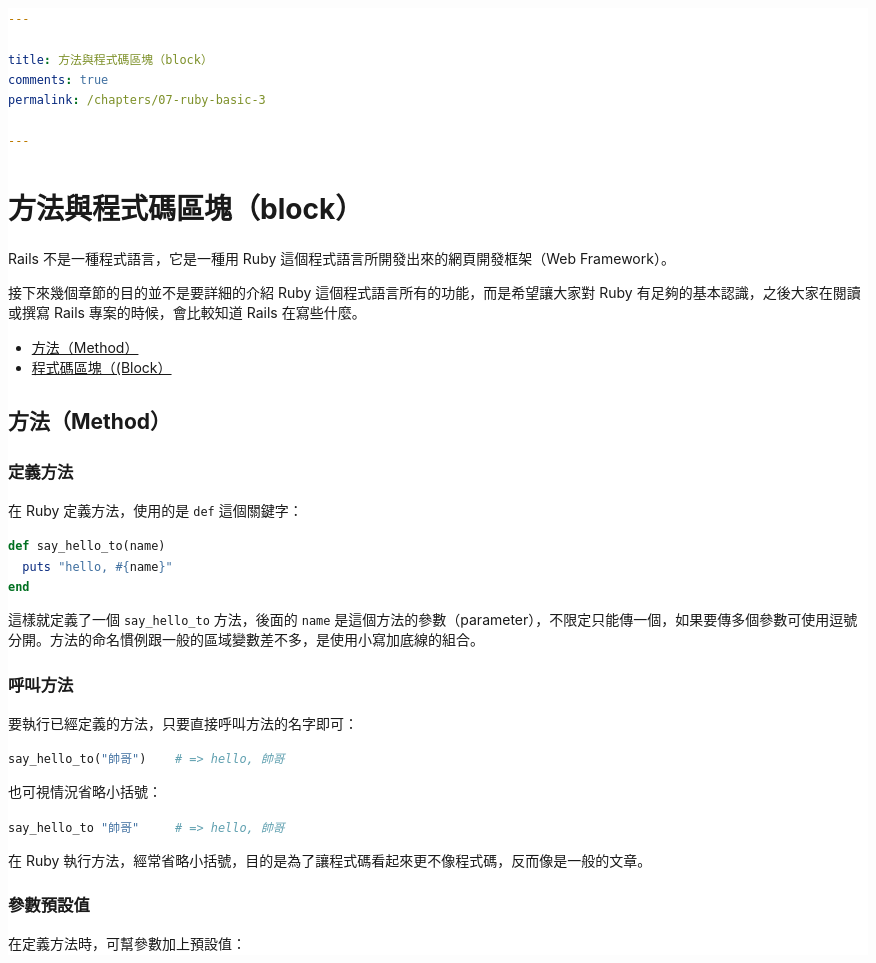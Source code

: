 ```yaml
---

title: 方法與程式碼區塊（block）
comments: true
permalink: /chapters/07-ruby-basic-3

---
```


# 方法與程式碼區塊（block）

Rails 不是一種程式語言，它是一種用 Ruby 這個程式語言所開發出來的網頁開發框架（Web Framework）。

接下來幾個章節的目的並不是要詳細的介紹 Ruby 這個程式語言所有的功能，而是希望讓大家對 Ruby 有足夠的基本認識，之後大家在閱讀或撰寫 Rails 專案的時候，會比較知道 Rails 在寫些什麼。

- [方法（Method）](#method)
- [程式碼區塊（(Block）](#block)

## <a name="method"></a>方法（Method）

### 定義方法

在 Ruby 定義方法，使用的是 `def` 這個關鍵字：

```ruby
def say_hello_to(name)
  puts "hello, #{name}"
end
```

這樣就定義了一個 `say_hello_to` 方法，後面的 `name` 是這個方法的參數（parameter），不限定只能傳一個，如果要傳多個參數可使用逗號分開。方法的命名慣例跟一般的區域變數差不多，是使用小寫加底線的組合。

### 呼叫方法

要執行已經定義的方法，只要直接呼叫方法的名字即可：

```ruby
say_hello_to("帥哥")    # => hello, 帥哥
```

也可視情況省略小括號：

```ruby
say_hello_to "帥哥"     # => hello, 帥哥
```

在 Ruby 執行方法，經常省略小括號，目的是為了讓程式碼看起來更不像程式碼，反而像是一般的文章。

### 參數預設值

在定義方法時，可幫參數加上預設值：

